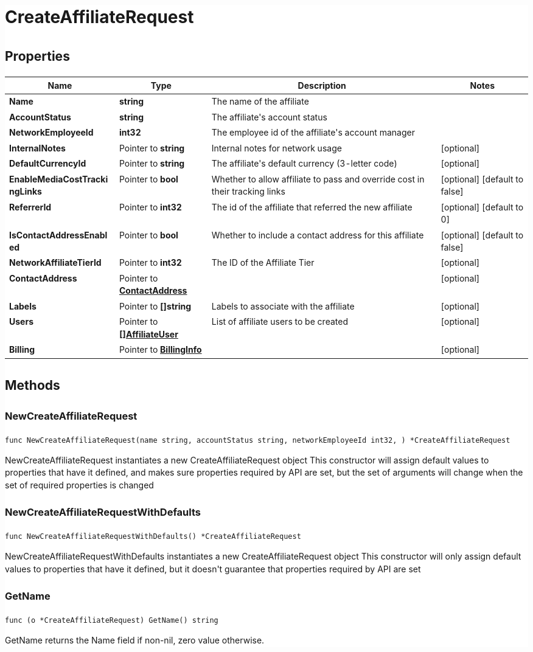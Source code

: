 # CreateAffiliateRequest

## Properties

Name | Type | Description | Notes
------------ | ------------- | ------------- | -------------
**Name** | **string** | The name of the affiliate | 
**AccountStatus** | **string** | The affiliate&#39;s account status | 
**NetworkEmployeeId** | **int32** | The employee id of the affiliate&#39;s account manager | 
**InternalNotes** | Pointer to **string** | Internal notes for network usage | [optional] 
**DefaultCurrencyId** | Pointer to **string** | The affiliate&#39;s default currency (3-letter code) | [optional] 
**EnableMediaCostTrackingLinks** | Pointer to **bool** | Whether to allow affiliate to pass and override cost in their tracking links | [optional] [default to false]
**ReferrerId** | Pointer to **int32** | The id of the affiliate that referred the new affiliate | [optional] [default to 0]
**IsContactAddressEnabled** | Pointer to **bool** | Whether to include a contact address for this affiliate | [optional] [default to false]
**NetworkAffiliateTierId** | Pointer to **int32** | The ID of the Affiliate Tier | [optional] 
**ContactAddress** | Pointer to [**ContactAddress**](ContactAddress.md) |  | [optional] 
**Labels** | Pointer to **[]string** | Labels to associate with the affiliate | [optional] 
**Users** | Pointer to [**[]AffiliateUser**](AffiliateUser.md) | List of affiliate users to be created | [optional] 
**Billing** | Pointer to [**BillingInfo**](BillingInfo.md) |  | [optional] 

## Methods

### NewCreateAffiliateRequest

`func NewCreateAffiliateRequest(name string, accountStatus string, networkEmployeeId int32, ) *CreateAffiliateRequest`

NewCreateAffiliateRequest instantiates a new CreateAffiliateRequest object
This constructor will assign default values to properties that have it defined,
and makes sure properties required by API are set, but the set of arguments
will change when the set of required properties is changed

### NewCreateAffiliateRequestWithDefaults

`func NewCreateAffiliateRequestWithDefaults() *CreateAffiliateRequest`

NewCreateAffiliateRequestWithDefaults instantiates a new CreateAffiliateRequest object
This constructor will only assign default values to properties that have it defined,
but it doesn't guarantee that properties required by API are set

### GetName

`func (o *CreateAffiliateRequest) GetName() string`

GetName returns the Name field if non-nil, zero value otherwise.
